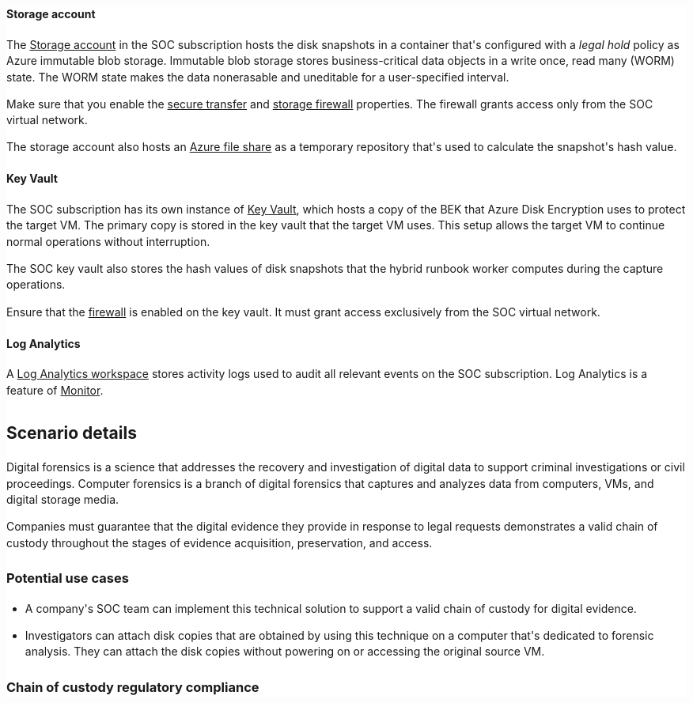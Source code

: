 #### Storage account

The [Storage account](/azure/well-architected/service-guides/azure-blob-storage) in the SOC subscription hosts the disk snapshots in a container that's configured with a *legal hold* policy as Azure immutable blob storage. Immutable blob storage stores business-critical data objects in a write once, read many (WORM) state. The WORM state makes the data nonerasable and uneditable for a user-specified interval.

Make sure that you enable the [secure transfer](/azure/storage/common/storage-require-secure-transfer) and [storage firewall](/azure/storage/common/storage-network-security#grant-access-from-a-virtual-network) properties. The firewall grants access only from the SOC virtual network.

The storage account also hosts an [Azure file share](/azure/storage/files/storage-how-to-create-file-share) as a temporary repository that's used to calculate the snapshot's hash value.

#### Key Vault

The SOC subscription has its own instance of [Key Vault](/azure/key-vault/general/overview), which hosts a copy of the BEK that Azure Disk Encryption uses to protect the target VM. The primary copy is stored in the key vault that the target VM uses. This setup allows the target VM to continue normal operations without interruption.

The SOC key vault also stores the hash values of disk snapshots that the hybrid runbook worker computes during the capture operations.

Ensure that the [firewall](/azure/key-vault/general/network-security#key-vault-firewall-enabled-virtual-networks---dynamic-ips) is enabled on the key vault. It must grant access exclusively from the SOC virtual network.

#### Log Analytics

A [Log Analytics workspace](/azure/azure-monitor/platform/resource-logs-collect-workspace) stores activity logs used to audit all relevant events on the SOC subscription. Log Analytics is a feature of [Monitor](/azure/azure-monitor/overview).

## Scenario details

Digital forensics is a science that addresses the recovery and investigation of digital data to support criminal investigations or civil proceedings. Computer forensics is a branch of digital forensics that captures and analyzes data from computers, VMs, and digital storage media.

Companies must guarantee that the digital evidence they provide in response to legal requests demonstrates a valid chain of custody throughout the stages of evidence acquisition, preservation, and access.

### Potential use cases

- A company's SOC team can implement this technical solution to support a valid chain of custody for digital evidence.

- Investigators can attach disk copies that are obtained by using this technique on a computer that's dedicated to forensic analysis. They can attach the disk copies without powering on or accessing the original source VM.

### Chain of custody regulatory compliance
